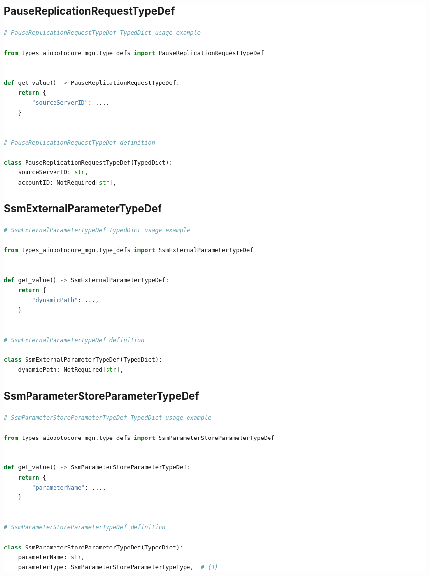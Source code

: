 

## PauseReplicationRequestTypeDef

```python
# PauseReplicationRequestTypeDef TypedDict usage example

from types_aiobotocore_mgn.type_defs import PauseReplicationRequestTypeDef


def get_value() -> PauseReplicationRequestTypeDef:
    return {
        "sourceServerID": ...,
    }


# PauseReplicationRequestTypeDef definition

class PauseReplicationRequestTypeDef(TypedDict):
    sourceServerID: str,
    accountID: NotRequired[str],
```


## SsmExternalParameterTypeDef

```python
# SsmExternalParameterTypeDef TypedDict usage example

from types_aiobotocore_mgn.type_defs import SsmExternalParameterTypeDef


def get_value() -> SsmExternalParameterTypeDef:
    return {
        "dynamicPath": ...,
    }


# SsmExternalParameterTypeDef definition

class SsmExternalParameterTypeDef(TypedDict):
    dynamicPath: NotRequired[str],
```


## SsmParameterStoreParameterTypeDef

```python
# SsmParameterStoreParameterTypeDef TypedDict usage example

from types_aiobotocore_mgn.type_defs import SsmParameterStoreParameterTypeDef


def get_value() -> SsmParameterStoreParameterTypeDef:
    return {
        "parameterName": ...,
    }


# SsmParameterStoreParameterTypeDef definition

class SsmParameterStoreParameterTypeDef(TypedDict):
    parameterName: str,
    parameterType: SsmParameterStoreParameterTypeType,  # (1)
```
